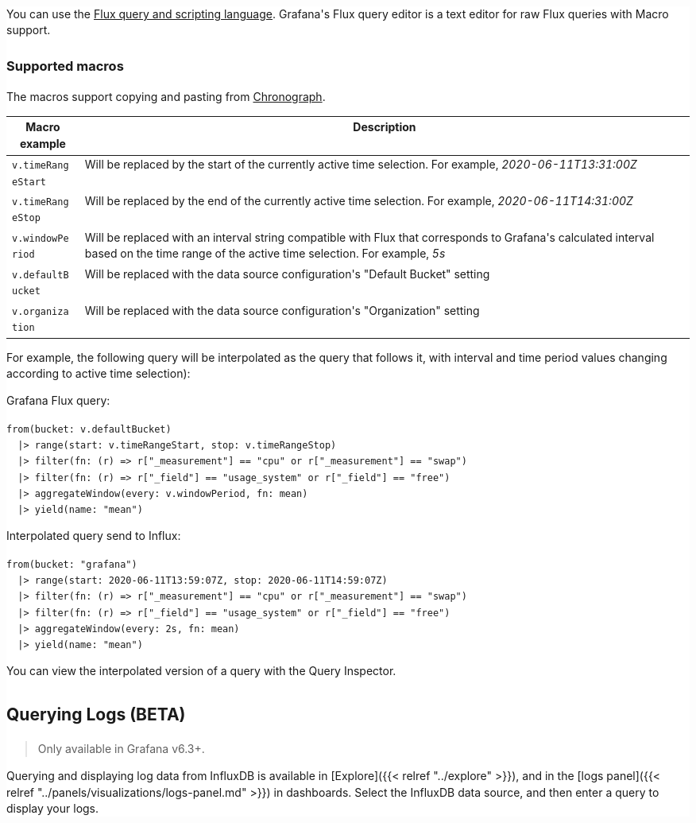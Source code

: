 
You can use the [Flux query and scripting language](https://www.influxdata.com/products/flux/). Grafana's Flux query editor is a text editor for raw Flux queries with Macro support.


### Supported macros

The macros support copying and pasting from [Chronograph](https://www.influxdata.com/time-series-platform/chronograf/).

Macro example        | Description
------------         | -------------
`v.timeRangeStart`   | Will be replaced by the start of the currently active time selection. For example, *2020-06-11T13:31:00Z*
`v.timeRangeStop`    | Will be replaced by the end of the currently active time selection. For example, *2020-06-11T14:31:00Z*
`v.windowPeriod`     | Will be replaced with an interval string compatible with Flux that corresponds to Grafana's calculated interval based on the time range of the active time selection. For example, *5s*
`v.defaultBucket`    | Will be replaced with the data source configuration's "Default Bucket" setting
`v.organization`     | Will be replaced with the data source configuration's "Organization" setting

For example, the following query will be interpolated as the query that follows it, with interval and time period values changing according to active time selection\):

Grafana Flux query:

```flux
from(bucket: v.defaultBucket)
  |> range(start: v.timeRangeStart, stop: v.timeRangeStop)
  |> filter(fn: (r) => r["_measurement"] == "cpu" or r["_measurement"] == "swap")
  |> filter(fn: (r) => r["_field"] == "usage_system" or r["_field"] == "free")
  |> aggregateWindow(every: v.windowPeriod, fn: mean)
  |> yield(name: "mean")
```

Interpolated query send to Influx:

```flux
from(bucket: "grafana")
  |> range(start: 2020-06-11T13:59:07Z, stop: 2020-06-11T14:59:07Z)
  |> filter(fn: (r) => r["_measurement"] == "cpu" or r["_measurement"] == "swap")
  |> filter(fn: (r) => r["_field"] == "usage_system" or r["_field"] == "free")
  |> aggregateWindow(every: 2s, fn: mean)
  |> yield(name: "mean")
```

You can view the interpolated version of a query with the Query Inspector.

## Querying Logs (BETA)

> Only available in Grafana v6.3+.

Querying and displaying log data from InfluxDB is available in [Explore]({{< relref "../explore" >}}), and in the [logs panel]({{< relref "../panels/visualizations/logs-panel.md" >}}) in dashboards.
Select the InfluxDB data source, and then enter a query to display your logs.
